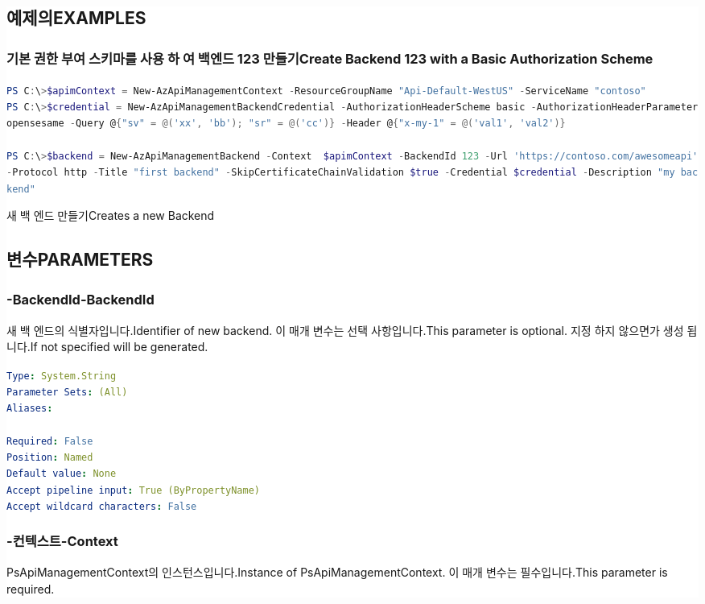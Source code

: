 ## <span data-ttu-id="a5ce8-107">예제의</span><span class="sxs-lookup"><span data-stu-id="a5ce8-107">EXAMPLES</span></span>

### <span data-ttu-id="a5ce8-108">기본 권한 부여 스키마를 사용 하 여 백엔드 123 만들기</span><span class="sxs-lookup"><span data-stu-id="a5ce8-108">Create Backend 123 with a Basic Authorization Scheme</span></span>
```powershell
PS C:\>$apimContext = New-AzApiManagementContext -ResourceGroupName "Api-Default-WestUS" -ServiceName "contoso"
PS C:\>$credential = New-AzApiManagementBackendCredential -AuthorizationHeaderScheme basic -AuthorizationHeaderParameter opensesame -Query @{"sv" = @('xx', 'bb'); "sr" = @('cc')} -Header @{"x-my-1" = @('val1', 'val2')}

PS C:\>$backend = New-AzApiManagementBackend -Context  $apimContext -BackendId 123 -Url 'https://contoso.com/awesomeapi' -Protocol http -Title "first backend" -SkipCertificateChainValidation $true -Credential $credential -Description "my backend"
```

<span data-ttu-id="a5ce8-109">새 백 엔드 만들기</span><span class="sxs-lookup"><span data-stu-id="a5ce8-109">Creates a new Backend</span></span>

## <span data-ttu-id="a5ce8-110">변수</span><span class="sxs-lookup"><span data-stu-id="a5ce8-110">PARAMETERS</span></span>

### <span data-ttu-id="a5ce8-111">-BackendId</span><span class="sxs-lookup"><span data-stu-id="a5ce8-111">-BackendId</span></span>
<span data-ttu-id="a5ce8-112">새 백 엔드의 식별자입니다.</span><span class="sxs-lookup"><span data-stu-id="a5ce8-112">Identifier of new backend.</span></span>
<span data-ttu-id="a5ce8-113">이 매개 변수는 선택 사항입니다.</span><span class="sxs-lookup"><span data-stu-id="a5ce8-113">This parameter is optional.</span></span>
<span data-ttu-id="a5ce8-114">지정 하지 않으면가 생성 됩니다.</span><span class="sxs-lookup"><span data-stu-id="a5ce8-114">If not specified will be generated.</span></span>

```yaml
Type: System.String
Parameter Sets: (All)
Aliases:

Required: False
Position: Named
Default value: None
Accept pipeline input: True (ByPropertyName)
Accept wildcard characters: False
```

### <span data-ttu-id="a5ce8-115">-컨텍스트</span><span class="sxs-lookup"><span data-stu-id="a5ce8-115">-Context</span></span>
<span data-ttu-id="a5ce8-116">PsApiManagementContext의 인스턴스입니다.</span><span class="sxs-lookup"><span data-stu-id="a5ce8-116">Instance of PsApiManagementContext.</span></span>
<span data-ttu-id="a5ce8-117">이 매개 변수는 필수입니다.</span><span class="sxs-lookup"><span data-stu-id="a5ce8-117">This parameter is required.</span></span>
